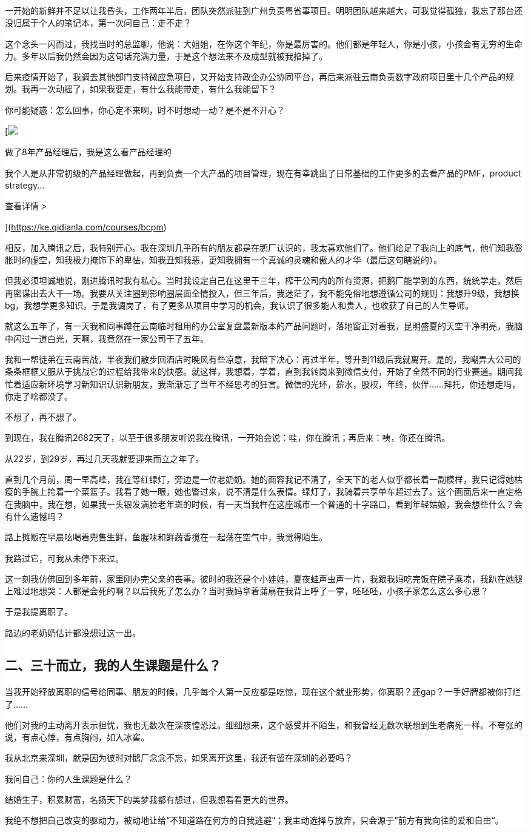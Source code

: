 一开始的新鲜并不足以让我昏头，工作两年半后，团队突然派驻到广州负责粤省事项目。明明团队越来越大，可我觉得孤独，我忘了那台还没归属于个人的笔记本，第一次问自己：走不走？

这个念头一闪而过，我找当时的总监聊，他说：大姐姐，在你这个年纪，你是最厉害的。他们都是年轻人，你是小孩，小孩会有无穷的生命力。多年以后我仍然会因为这句话充满力量，于是这个想法来不及成型就被我掐掉了。

后来疫情开始了，我调去其他部门支持微应急项目，又开始支持政企办公协同平台，再后来派驻云南负责数字政府项目里十几个产品的规划。我再一次动摇了，如果我要走，有什么我能带走，有什么我能留下？

你可能疑惑：怎么回事，你心定不来啊，时不时想动一动？是不是不开心？

[![](https://image.woshipm.com/2023/08/02/bf59b8ba-30e4-11ee-88e7-00163e0b5ff3.png)

做了8年产品经理后，我是这么看产品经理的

我个人是从非常初级的产品经理做起，再到负责一个大产品的项目管理，现在有幸跳出了日常基础的工作更多的去看产品的PMF，product strategy...

查看详情 >

](https://ke.qidianla.com/courses/bcpm)

相反，加入腾讯之后，我特别开心。我在深圳几乎所有的朋友都是在鹅厂认识的，我太喜欢他们了。他们给足了我向上的底气，他们知我膨胀时的虚空，知我极力掩饰下的卑怯，知我丑知我恶，更知我拥有一个真诚的灵魂和傲人的才华（最后这句瞎说的）。

但我必须坦诚地说，刚进腾讯时我有私心。当时我设定自己在这里干三年，榨干公司内的所有资源，把鹅厂能学到的东西，统统学走，然后再密谋出去大干一场。我要从关注圈到影响圈层面全情投入，但三年后，我迷茫了，我不能免俗地想遵循公司的规则：我想升9级，我想换bg，我想学更多知识。于是我调岗了，有了更多从项目中学习的机会，我认识了很多能人和贵人，也收获了自己的人生导师。

就这么五年了，有一天我和同事蹲在云南临时租用的办公室复盘最新版本的产品问题时，落地窗正对着我，昆明盛夏的天空干净明亮，我脑中闪过一道白光，天啊，我竟然在一家公司干了五年。

我和一帮徒弟在云南苦战，半夜我们散步回酒店时晚风有些凉意，我暗下决心：再过半年，等升到11级后我就离开。是的，我嘲弄大公司的条条框框又服从于挑战它的过程给我带来的快感。就这样，我想着，学着，直到我转岗来到微信支付，开始了全然不同的行业赛道。期间我忙着适应新环境学习新知识认识新朋友，我渐渐忘了当年不经思考的狂言。微信的光环，薪水，股权，年终，伙伴……拜托，你还想走吗，你走了啥都没了。

不想了，再不想了。

到现在，我在腾讯2682天了，以至于很多朋友听说我在腾讯，一开始会说：哇，你在腾讯；再后来：咦，你还在腾讯。

从22岁，到29岁，再过几天我就要迎来而立之年了。

直到几个月前，周一早高峰，我在等红绿灯，旁边是一位老奶奶。她的面容我记不清了，全天下的老人似乎都长着一副模样，我只记得她枯瘦的手腕上挎着一个菜篮子。我看了她一眼，她也瞥过来，说不清是什么表情。绿灯了，我骑着共享单车超过去了。这个画面后来一直定格在我脑中，我在想，如果我一头银发满脸老年斑的时候，有一天当我杵在这座城市一个普通的十字路口，看到年轻姑娘，我会想些什么？会有什么遗憾吗？

路上摊贩在早晨吆喝着兜售生鲜，鱼腥味和鲜蔬香搅在一起荡在空气中，我觉得陌生。

我路过它，可我从未停下来过。

这一刻我仿佛回到多年前，家里刚办完父亲的丧事。彼时的我还是个小娃娃，夏夜蛙声虫声一片，我跟我妈吃完饭在院子乘凉，我趴在她腿上难过地想哭：人都是会死的啊？以后我死了怎么办？当时我妈拿着蒲扇在我背上呼了一掌，呸呸呸，小孩子家怎么这么多心思？

于是我提离职了。

路边的老奶奶估计都没想过这一出。

## 二、三十而立，我的人生课题是什么？

当我开始释放离职的信号给同事、朋友的时候，几乎每个人第一反应都是吃惊，现在这个就业形势，你离职？还gap？一手好牌都被你打烂了……

他们对我的主动离开表示担忧，我也无数次在深夜惶恐过。细细想来，这个感受并不陌生，和我曾经无数次联想到生老病死一样。不夸张的说，有点心悸，有点胸闷，如入冰窖。

我从北京来深圳，就是因为彼时对鹅厂念念不忘，如果离开这里，我还有留在深圳的必要吗？

我问自己：你的人生课题是什么？

结婚生子，积累财富，名扬天下的美梦我都有想过，但我想看看更大的世界。

我绝不想把自己改变的驱动力，被动地让给“不知道路在何方的自我逃避”；我主动选择与放弃，只会源于“前方有我向往的爱和自由“。
